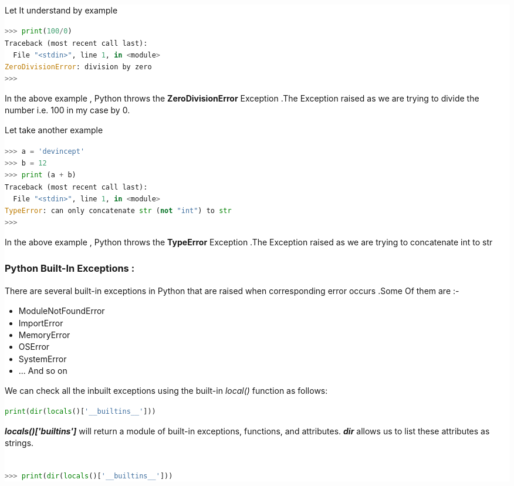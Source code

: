 Let It understand by example 
```Python
>>> print(100/0)
Traceback (most recent call last):
  File "<stdin>", line 1, in <module>
ZeroDivisionError: division by zero
>>>
```

In the above example , 
Python throws the **ZeroDivisionError** Exception .The Exception raised as we are trying to divide the number i.e. 100 in my case by 0.

Let take another example 

```Python
>>> a = 'devincept'
>>> b = 12
>>> print (a + b)
Traceback (most recent call last):
  File "<stdin>", line 1, in <module>
TypeError: can only concatenate str (not "int") to str
>>>
```
In the above example , 
Python throws the **TypeError** Exception .The Exception raised as we are trying to concatenate int to str



### **Python Built-In Exceptions** :
There are several built-in exceptions in Python that are raised when corresponding error occurs .Some Of them are  :-
- ModuleNotFoundError
- ImportError
- MemoryError
- OSError
- SystemError
- ... And so on
  
We can check all the inbuilt exceptions using the built-in *local()* function as follows:

```Python
print(dir(locals()['__builtins__']))
```


***locals()['__builtins__']***
will return a module of built-in exceptions, functions, and attributes. ***dir*** allows us to list these attributes as strings.

```Python

>>> print(dir(locals()['__builtins__']))
```